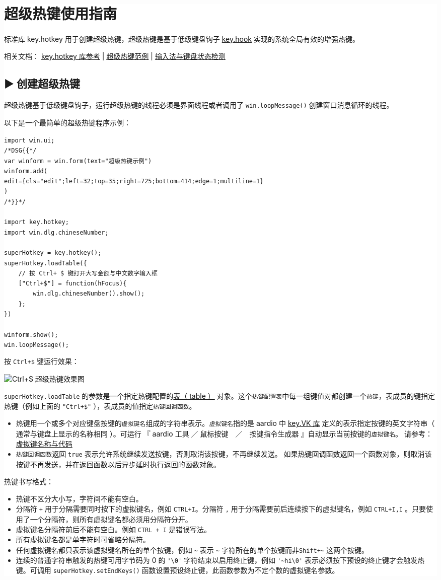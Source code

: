 # 超级热键使用指南

标准库 key.hotkey 用于创建超级热键，超级热键是基于低级键盘钩子 [key.hook](../../../library-reference/key/hook.md) 实现的系统全局有效的增强热键。

相关文档： [key.hotkey 库参考](../../../library-reference/key/hotkey/_.html)  | [超级热键范例](../../../example/Windows/Hotkey/key.hotkey.aardio) | [输入法与键盘状态检测](imeState.md)

## ▶ 创建超级热键 

超级热键基于低级键盘钩子，运行超级热键的线程必须是界面线程或者调用了  `win.loopMessage()` 创建窗口消息循环的线程。

以下是一个最简单的超级热键程序示例：

```aardio
import win.ui;
/*DSG{{*/
var winform = win.form(text="超级热键示例")
winform.add(
edit={cls="edit";left=32;top=35;right=725;bottom=414;edge=1;multiline=1}
)
/*}}*/

import key.hotkey;
import win.dlg.chineseNumber;

superHotkey = key.hotkey();
superHotkey.loadTable({
	// 按 Ctrl+ $ 键打开大写金额与中文数字输入框
	["Ctrl+$"] = function(hFocus){  
		win.dlg.chineseNumber().show();
	};
})

winform.show();
win.loopMessage();
```

按 `Ctrl+$` 键运行效果：

![Ctrl+$ 超级热键效果图](https://imtip.aardio.com/screenshots/cn.gif)

`superHotkey.loadTable` 的参数是一个指定热键配置的[表（ table ）](../../../language-reference/datatype/table/) 对象。这个`热键配置表`中每一组键值对都创建一个`热键`，表成员的键指定热键（例如上面的 `"Ctrl+$"` ），表成员的值指定`热键回调函数`。

- 热键用一个或多个对应键盘按键的`虚拟键名`组成的字符串表示。`虚拟键名`指的是 aardio 中 [key.VK 库](../../../library-reference/key/VK.md) 定义的表示指定按键的英文字符串（ 通常与键盘上显示的名称相同 ）。可运行 『 aardio 工具 ／ 鼠标按键　／　按键指令生成器 』自动显示当前按键的`虚拟键名`。 请参考： [虚拟键名称与代码](virtual-key-names.md)
- `热键回调函数`返回 `true` 表示允许系统继续发送按键，否则取消该按键，不再继续发送。
如果热键回调函数返回一个函数对象，则取消该按键不再发送，并在返回函数以后异步延时执行返回的函数对象。

热键书写格式：

- 热键不区分大小写，字符间不能有空白。
- 分隔符 `+` 用于分隔需要同时按下的虚拟键名，例如  `CTRL+I`。分隔符 `,` 用于分隔需要前后连续按下的虚拟键名，例如   `CTRL+I,I` 。只要使用了一个分隔符，则所有虚拟键名都必须用分隔符分开。
- 虚拟键名分隔符前后不能有空白。例如 `CTRL + I` 是错误写法。
- 所有虚拟键名都是单字符时可省略分隔符。 
- 任何虚拟键名都只表示该虚拟键名所在的单个按键，例如 `~` 表示 `~` 字符所在的单个按键而非`Shift+~` 这两个按键。
- 连续的普通字符串触发的热键可用字节码为 0 的 `'\0'` 字符结束以启用终止键，例如 `'~hi\0'` 表示必须按下预设的终止键才会触发热键。可调用 `superHotkey.setEndKeys()` 函数设置预设终止键，此函数参数为不定个数的虚拟键名参数。
